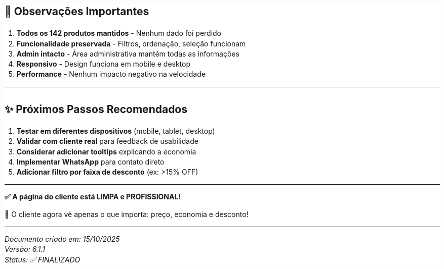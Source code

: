 
## 📝 Observações Importantes

1. **Todos os 142 produtos mantidos** - Nenhum dado foi perdido
2. **Funcionalidade preservada** - Filtros, ordenação, seleção funcionam
3. **Admin intacto** - Área administrativa mantém todas as informações
4. **Responsivo** - Design funciona em mobile e desktop
5. **Performance** - Nenhum impacto negativo na velocidade

---

## ✨ Próximos Passos Recomendados

1. **Testar em diferentes dispositivos** (mobile, tablet, desktop)
2. **Validar com cliente real** para feedback de usabilidade
3. **Considerar adicionar tooltips** explicando a economia
4. **Implementar WhatsApp** para contato direto
5. **Adicionar filtro por faixa de desconto** (ex: >15% OFF)

---

**✅ A página do cliente está LIMPA e PROFISSIONAL!**

🎉 O cliente agora vê apenas o que importa: preço, economia e desconto!

---

*Documento criado em: 15/10/2025*  
*Versão: 6.1.1*  
*Status: ✅ FINALIZADO*

